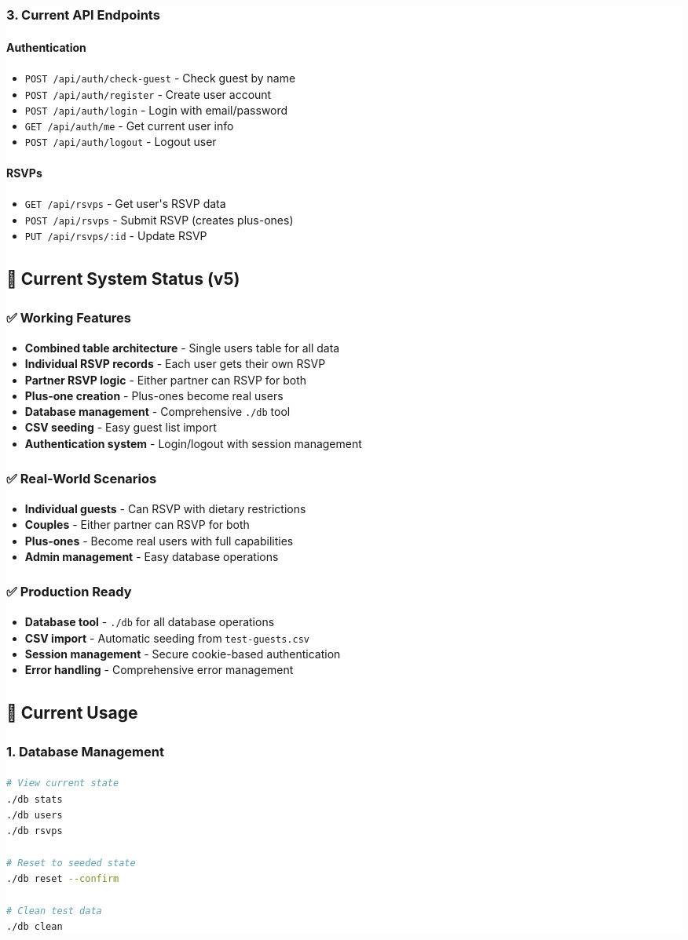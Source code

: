 ### **3. Current API Endpoints**

#### **Authentication**
- `POST /api/auth/check-guest` - Check guest by name
- `POST /api/auth/register` - Create user account
- `POST /api/auth/login` - Login with email/password
- `GET /api/auth/me` - Get current user info
- `POST /api/auth/logout` - Logout user

#### **RSVPs**
- `GET /api/rsvps` - Get user's RSVP data
- `POST /api/rsvps` - Submit RSVP (creates plus-ones)
- `PUT /api/rsvps/:id` - Update RSVP

## 🎯 **Current System Status (v5)**

### **✅ Working Features**
- **Combined table architecture** - Single users table for all data
- **Individual RSVP records** - Each user gets their own RSVP
- **Partner RSVP logic** - Either partner can RSVP for both
- **Plus-one creation** - Plus-ones become real users
- **Database management** - Comprehensive `./db` tool
- **CSV seeding** - Easy guest list import
- **Authentication system** - Login/logout with session management

### **✅ Real-World Scenarios**
- **Individual guests** - Can RSVP with dietary restrictions
- **Couples** - Either partner can RSVP for both
- **Plus-ones** - Become real users with full capabilities
- **Admin management** - Easy database operations

### **✅ Production Ready**
- **Database tool** - `./db` for all database operations
- **CSV import** - Automatic seeding from `test-guests.csv`
- **Session management** - Secure cookie-based authentication
- **Error handling** - Comprehensive error management

## 🔧 **Current Usage**

### **1. Database Management**
```bash
# View current state
./db stats
./db users
./db rsvps

# Reset to seeded state
./db reset --confirm

# Clean test data
./db clean
```
